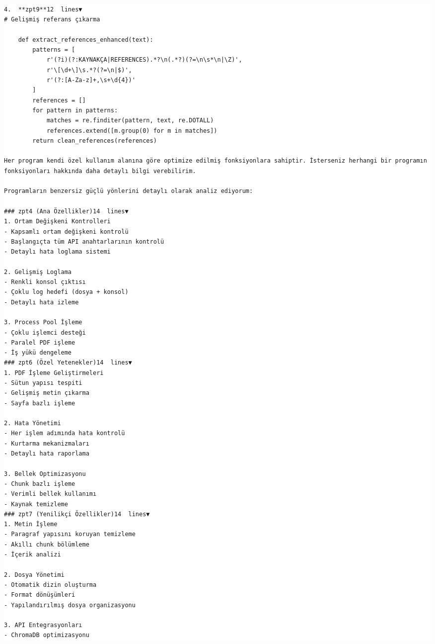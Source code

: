 ```mermaid
4.  **zpt9**12  lines▼
# Gelişmiş referans çıkarma

    def extract_references_enhanced(text):
        patterns = [
            r'(?i)(?:KAYNAKÇA|REFERENCES).*?\n(.*?)(?=\n\s*\n|\Z)',
            r'\[\d+\]\s.*?(?=\n|$)',
            r'(?:[A-Za-z]+,\s+\d{4})'
        ]
        references = []
        for pattern in patterns:
            matches = re.finditer(pattern, text, re.DOTALL)
            references.extend([m.group(0) for m in matches])
        return clean_references(references)

Her program kendi özel kullanım alanına göre optimize edilmiş fonksiyonlara sahiptir. İsterseniz herhangi bir programın fonksiyonları hakkında daha detaylı bilgi verebilirim.

Programların benzersiz güçlü yönlerini detaylı olarak analiz ediyorum:

### zpt4 (Ana Özellikler)14  lines▼
1. Ortam Değişkeni Kontrolleri
- Kapsamlı ortam değişkeni kontrolü
- Başlangıçta tüm API anahtarlarının kontrolü
- Detaylı hata loglama sistemi

2. Gelişmiş Loglama
- Renkli konsol çıktısı
- Çoklu log hedefi (dosya + konsol)
- Detaylı hata izleme

3. Process Pool İşleme
- Çoklu işlemci desteği
- Paralel PDF işleme
- İş yükü dengeleme
### zpt6 (Özel Yetenekler)14  lines▼
1. PDF İşleme Geliştirmeleri
- Sütun yapısı tespiti
- Gelişmiş metin çıkarma
- Sayfa bazlı işleme

2. Hata Yönetimi
- Her işlem adımında hata kontrolü
- Kurtarma mekanizmaları
- Detaylı hata raporlama

3. Bellek Optimizasyonu
- Chunk bazlı işleme
- Verimli bellek kullanımı
- Kaynak temizleme
### zpt7 (Yenilikçi Özellikler)14  lines▼
1. Metin İşleme
- Paragraf yapısını koruyan temizleme
- Akıllı chunk bölümleme
- İçerik analizi

2. Dosya Yönetimi
- Otomatik dizin oluşturma
- Format dönüşümleri
- Yapılandırılmış dosya organizasyonu

3. API Entegrasyonları
- ChromaDB optimizasyonu
```